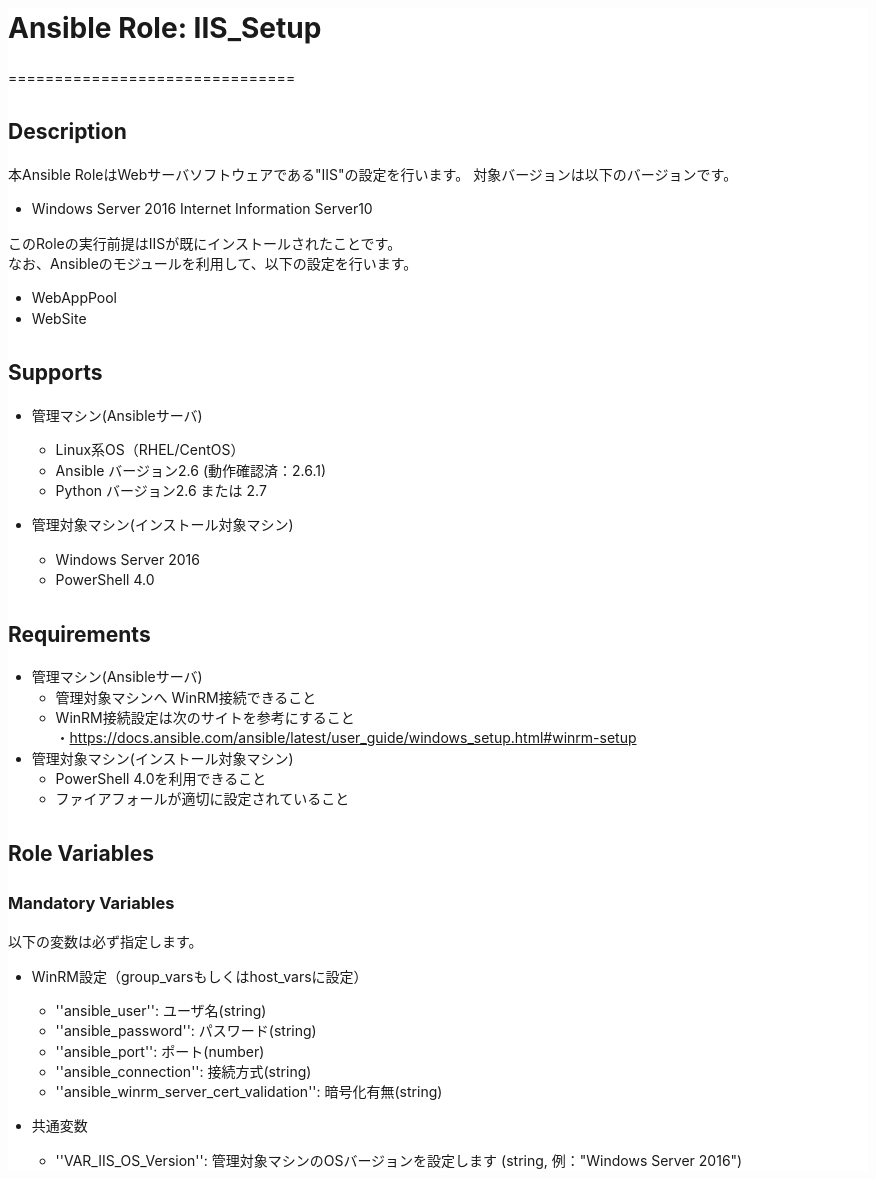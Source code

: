 # Ansible Role: IIS\_Setup
===============================

## Description

本Ansible RoleはWebサーバソフトウェアである"IIS"の設定を行います。
対象バージョンは以下のバージョンです。

- Windows Server 2016 Internet Information Server10

このRoleの実行前提はIISが既にインストールされたことです。  
なお、Ansibleのモジュールを利用して、以下の設定を行います。  

- WebAppPool  
- WebSite

## Supports

- 管理マシン(Ansibleサーバ)
  - Linux系OS（RHEL/CentOS）
  - Ansible バージョン2.6 (動作確認済：2.6.1)
  - Python バージョン2.6 または 2.7

- 管理対象マシン(インストール対象マシン)
  - Windows Server 2016
  - PowerShell 4.0

## Requirements
- 管理マシン(Ansibleサーバ)
  - 管理対象マシンへ	WinRM接続できること
  - WinRM接続設定は次のサイトを参考にすること  
    ・https://docs.ansible.com/ansible/latest/user_guide/windows_setup.html#winrm-setup
- 管理対象マシン(インストール対象マシン)
  - PowerShell 4.0を利用できること
  - ファイアフォールが適切に設定されていること

## Role Variables
### Mandatory Variables

以下の変数は必ず指定します。

- WinRM設定（group\_varsもしくはhost\_varsに設定）
  * ''ansible\_user'': ユーザ名(string)
  * ''ansible\_password'': パスワード(string)
  * ''ansible\_port'': ポート(number)
  * ''ansible\_connection'': 接続方式(string)
  * ''ansible\_winrm\_server\_cert\_validation'': 暗号化有無(string)

- 共通変数
  * ''VAR\_IIS\_OS\_Version'': 管理対象マシンのOSバージョンを設定します (string, 例："Windows Server 2016")
